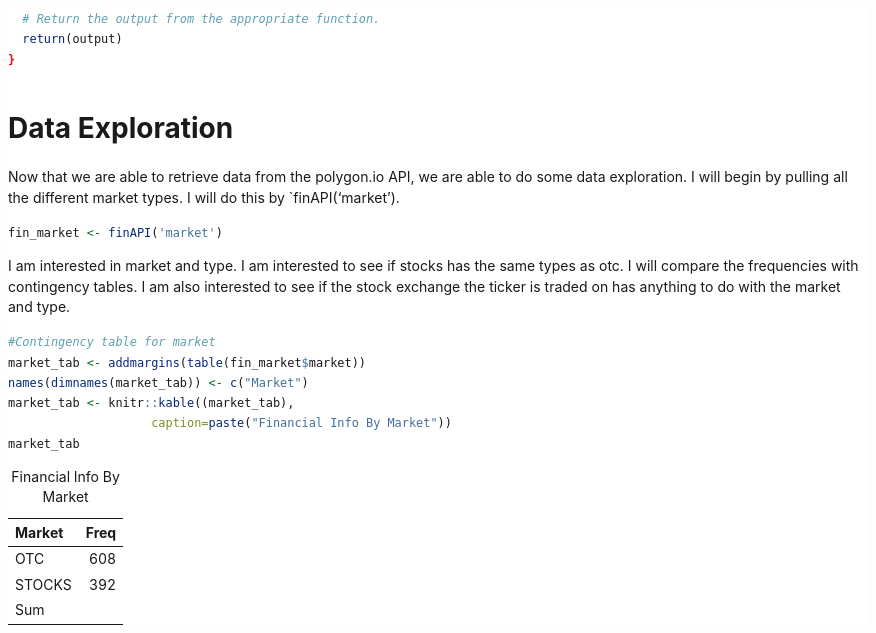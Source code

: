 ``` r
  # Return the output from the appropriate function.
  return(output)
}
```

# Data Exploration

Now that we are able to retrieve data from the polygon.io API, we are
able to do some data exploration. I will begin by pulling all the
different market types. I will do this by \`finAPI(‘market’).

``` r
fin_market <- finAPI('market')
```

I am interested in market and type. I am interested to see if stocks has
the same types as otc. I will compare the frequencies with contingency
tables. I am also interested to see if the stock exchange the ticker is
traded on has anything to do with the market and type.

``` r
#Contingency table for market
market_tab <- addmargins(table(fin_market$market))
names(dimnames(market_tab)) <- c("Market")
market_tab <- knitr::kable((market_tab),
                    caption=paste("Financial Info By Market"))
market_tab
```

<table>
<caption>
Financial Info By Market
</caption>
<thead>
<tr>
<th style="text-align:left;">
Market
</th>
<th style="text-align:right;">
Freq
</th>
</tr>
</thead>
<tbody>
<tr>
<td style="text-align:left;">
OTC
</td>
<td style="text-align:right;">
608
</td>
</tr>
<tr>
<td style="text-align:left;">
STOCKS
</td>
<td style="text-align:right;">
392
</td>
</tr>
<tr>
<td style="text-align:left;">
Sum
</td>
<td style="text-align:right;">